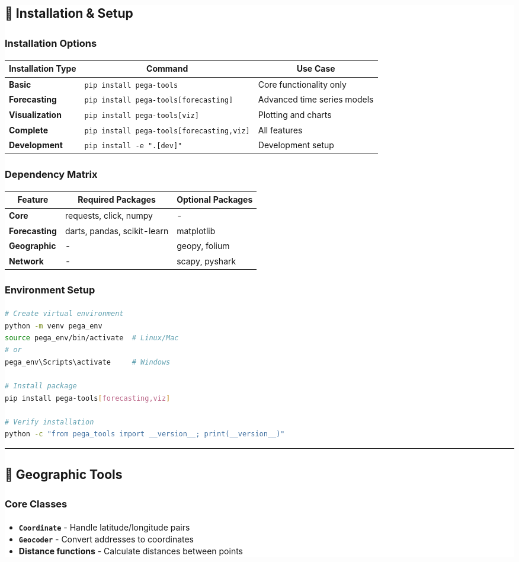 ## 🔧 Installation & Setup

### Installation Options

| Installation Type | Command | Use Case |
|------------------|---------|----------|
| **Basic** | `pip install pega-tools` | Core functionality only |
| **Forecasting** | `pip install pega-tools[forecasting]` | Advanced time series models |
| **Visualization** | `pip install pega-tools[viz]` | Plotting and charts |
| **Complete** | `pip install pega-tools[forecasting,viz]` | All features |
| **Development** | `pip install -e ".[dev]"` | Development setup |

### Dependency Matrix

| Feature | Required Packages | Optional Packages |
|---------|------------------|-------------------|
| **Core** | requests, click, numpy | - |
| **Forecasting** | darts, pandas, scikit-learn | matplotlib |
| **Geographic** | - | geopy, folium |
| **Network** | - | scapy, pyshark |

### Environment Setup
```bash
# Create virtual environment
python -m venv pega_env
source pega_env/bin/activate  # Linux/Mac
# or
pega_env\Scripts\activate     # Windows

# Install package
pip install pega-tools[forecasting,viz]

# Verify installation
python -c "from pega_tools import __version__; print(__version__)"
```

---

## 📍 Geographic Tools

### Core Classes
- **`Coordinate`** - Handle latitude/longitude pairs
- **`Geocoder`** - Convert addresses to coordinates
- **Distance functions** - Calculate distances between points
